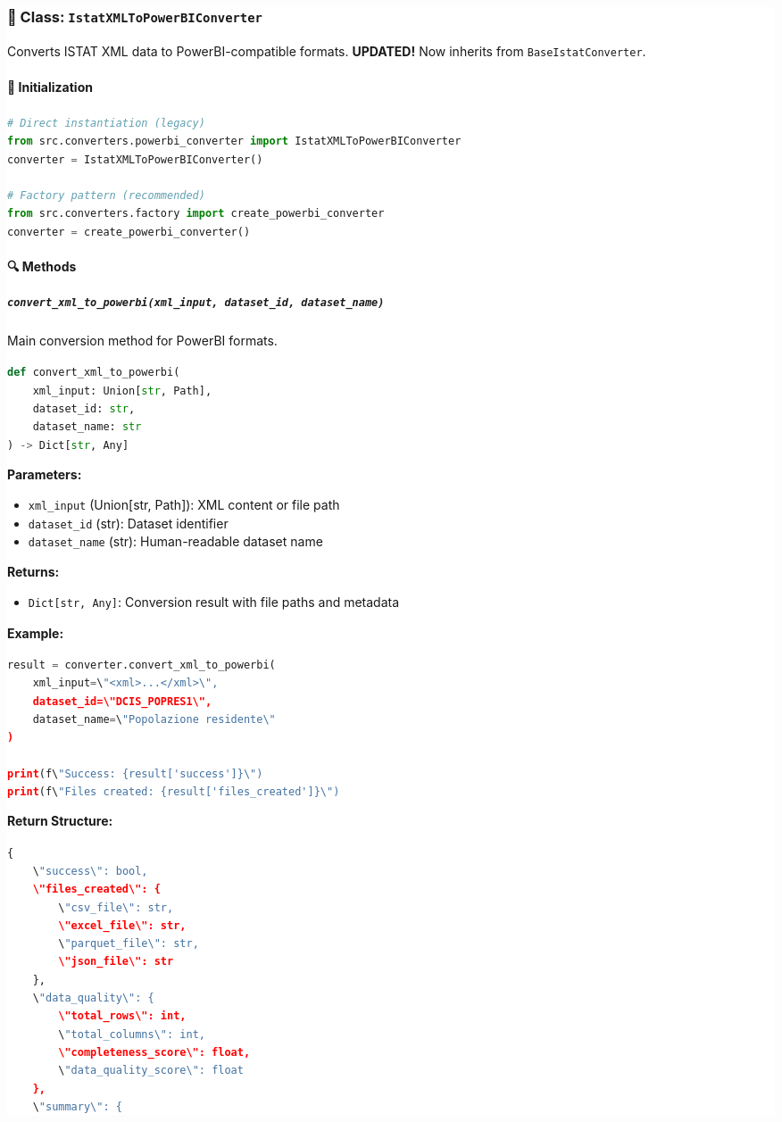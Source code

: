 ### 📝 Class: `IstatXMLToPowerBIConverter`

Converts ISTAT XML data to PowerBI-compatible formats. **UPDATED!** Now inherits from `BaseIstatConverter`.

#### 🔧 Initialization
```python
# Direct instantiation (legacy)
from src.converters.powerbi_converter import IstatXMLToPowerBIConverter
converter = IstatXMLToPowerBIConverter()

# Factory pattern (recommended)
from src.converters.factory import create_powerbi_converter
converter = create_powerbi_converter()
```

#### 🔍 Methods

##### `convert_xml_to_powerbi(xml_input, dataset_id, dataset_name)`
Main conversion method for PowerBI formats.

```python
def convert_xml_to_powerbi(
    xml_input: Union[str, Path],
    dataset_id: str,
    dataset_name: str
) -> Dict[str, Any]
```

**Parameters:**
- `xml_input` (Union[str, Path]): XML content or file path
- `dataset_id` (str): Dataset identifier
- `dataset_name` (str): Human-readable dataset name

**Returns:**
- `Dict[str, Any]`: Conversion result with file paths and metadata

**Example:**
```python
result = converter.convert_xml_to_powerbi(
    xml_input=\"<xml>...</xml>\",
    dataset_id=\"DCIS_POPRES1\",
    dataset_name=\"Popolazione residente\"
)

print(f\"Success: {result['success']}\")
print(f\"Files created: {result['files_created']}\")
```

**Return Structure:**
```python
{
    \"success\": bool,
    \"files_created\": {
        \"csv_file\": str,
        \"excel_file\": str,
        \"parquet_file\": str,
        \"json_file\": str
    },
    \"data_quality\": {
        \"total_rows\": int,
        \"total_columns\": int,
        \"completeness_score\": float,
        \"data_quality_score\": float
    },
    \"summary\": {
```
